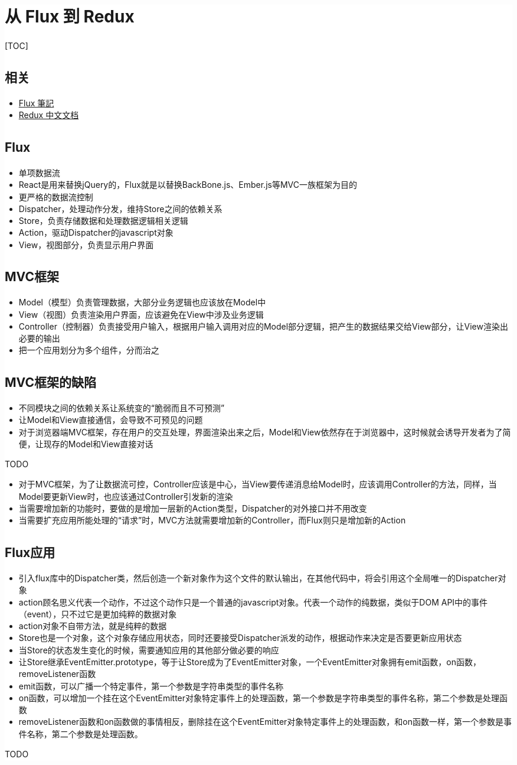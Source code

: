 # 从 Flux 到 Redux

[TOC]

## 相关
* [Flux 筆記](http://andyyou.logdown.com/posts/241839-flux-notes)
* [Redux 中文文档](https://cn.redux.js.org/)

## Flux
* 单项数据流
* React是用来替换jQuery的，Flux就是以替换BackBone.js、Ember.js等MVC一族框架为目的
* 更严格的数据流控制
* Dispatcher，处理动作分发，维持Store之间的依赖关系
* Store，负责存储数据和处理数据逻辑相关逻辑
* Action，驱动Dispatcher的javascript对象
* View，视图部分，负责显示用户界面

## MVC框架
* Model（模型）负责管理数据，大部分业务逻辑也应该放在Model中
* View（视图）负责渲染用户界面，应该避免在View中涉及业务逻辑
* Controller（控制器）负责接受用户输入，根据用户输入调用对应的Model部分逻辑，把产生的数据结果交给View部分，让View渲染出必要的输出
* 把一个应用划分为多个组件，分而治之

## MVC框架的缺陷
* 不同模块之间的依赖关系让系统变的“脆弱而且不可预测”
* 让Model和View直接通信，会导致不可预见的问题
* 对于浏览器端MVC框架，存在用户的交互处理，界面渲染出来之后，Model和View依然存在于浏览器中，这时候就会诱导开发者为了简便，让现存的Model和View直接对话

TODO

* 对于MVC框架，为了让数据流可控，Controller应该是中心，当View要传递消息给Model时，应该调用Controller的方法，同样，当Model要更新View时，也应该通过Controller引发新的渲染
* 当需要增加新的功能时，要做的是增加一层新的Action类型，Dispatcher的对外接口并不用改变
* 当需要扩充应用所能处理的“请求”时，MVC方法就需要增加新的Controller，而Flux则只是增加新的Action

## Flux应用
* 引入flux库中的Dispatcher类，然后创造一个新对象作为这个文件的默认输出，在其他代码中，将会引用这个全局唯一的Dispatcher对象
* action顾名思义代表一个动作，不过这个动作只是一个普通的javascript对象。代表一个动作的纯数据，类似于DOM API中的事件（event），只不过它是更加纯粹的数据对象
* action对象不自带方法，就是纯粹的数据
* Store也是一个对象，这个对象存储应用状态，同时还要接受Dispatcher派发的动作，根据动作来决定是否要更新应用状态
* 当Store的状态发生变化的时候，需要通知应用的其他部分做必要的响应
* 让Store继承EventEmitter.prototype，等于让Store成为了EventEmitter对象，一个EventEmitter对象拥有emit函数，on函数，removeListener函数
* emit函数，可以广播一个特定事件，第一个参数是字符串类型的事件名称
* on函数，可以增加一个挂在这个EventEmitter对象特定事件上的处理函数，第一个参数是字符串类型的事件名称，第二个参数是处理函数
* removeListener函数和on函数做的事情相反，删除挂在这个EventEmitter对象特定事件上的处理函数，和on函数一样，第一个参数是事件名称，第二个参数是处理函数。

TODO
